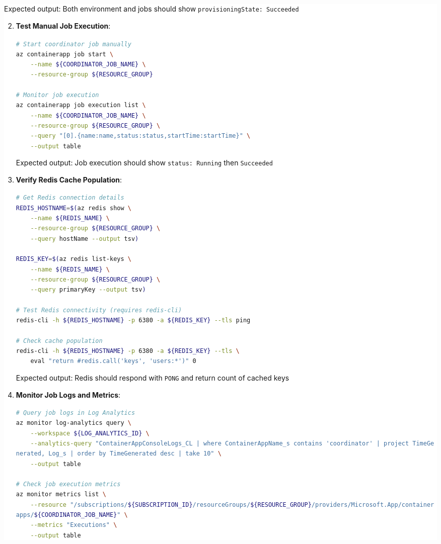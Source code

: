    Expected output: Both environment and jobs should show `provisioningState: Succeeded`

2. **Test Manual Job Execution**:

   ```bash
   # Start coordinator job manually
   az containerapp job start \
       --name ${COORDINATOR_JOB_NAME} \
       --resource-group ${RESOURCE_GROUP}
   
   # Monitor job execution
   az containerapp job execution list \
       --name ${COORDINATOR_JOB_NAME} \
       --resource-group ${RESOURCE_GROUP} \
       --query "[0].{name:name,status:status,startTime:startTime}" \
       --output table
   ```

   Expected output: Job execution should show `status: Running` then `Succeeded`

3. **Verify Redis Cache Population**:

   ```bash
   # Get Redis connection details
   REDIS_HOSTNAME=$(az redis show \
       --name ${REDIS_NAME} \
       --resource-group ${RESOURCE_GROUP} \
       --query hostName --output tsv)
   
   REDIS_KEY=$(az redis list-keys \
       --name ${REDIS_NAME} \
       --resource-group ${RESOURCE_GROUP} \
       --query primaryKey --output tsv)
   
   # Test Redis connectivity (requires redis-cli)
   redis-cli -h ${REDIS_HOSTNAME} -p 6380 -a ${REDIS_KEY} --tls ping
   
   # Check cache population
   redis-cli -h ${REDIS_HOSTNAME} -p 6380 -a ${REDIS_KEY} --tls \
       eval "return #redis.call('keys', 'users:*')" 0
   ```

   Expected output: Redis should respond with `PONG` and return count of cached keys

4. **Monitor Job Logs and Metrics**:

   ```bash
   # Query job logs in Log Analytics
   az monitor log-analytics query \
       --workspace ${LOG_ANALYTICS_ID} \
       --analytics-query "ContainerAppConsoleLogs_CL | where ContainerAppName_s contains 'coordinator' | project TimeGenerated, Log_s | order by TimeGenerated desc | take 10" \
       --output table
   
   # Check job execution metrics
   az monitor metrics list \
       --resource "/subscriptions/${SUBSCRIPTION_ID}/resourceGroups/${RESOURCE_GROUP}/providers/Microsoft.App/containerapps/${COORDINATOR_JOB_NAME}" \
       --metrics "Executions" \
       --output table
   ```
